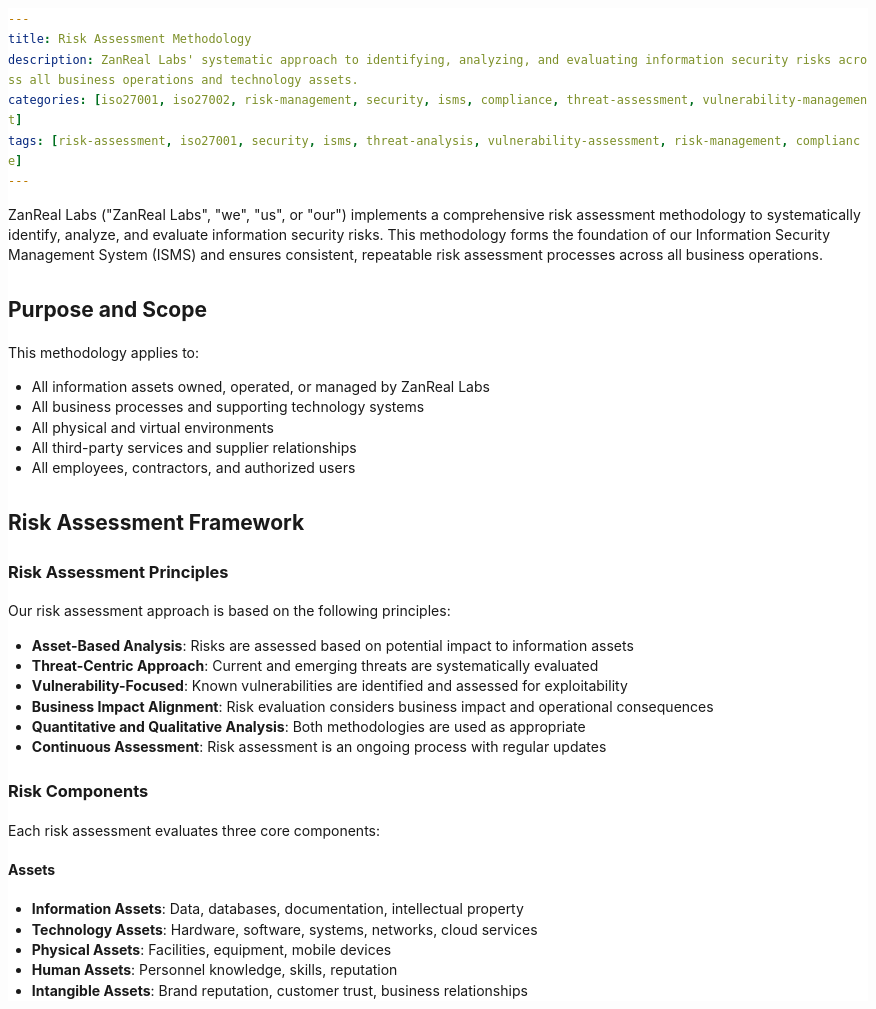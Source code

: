 ```yaml
---
title: Risk Assessment Methodology
description: ZanReal Labs' systematic approach to identifying, analyzing, and evaluating information security risks across all business operations and technology assets.
categories: [iso27001, iso27002, risk-management, security, isms, compliance, threat-assessment, vulnerability-management]
tags: [risk-assessment, iso27001, security, isms, threat-analysis, vulnerability-assessment, risk-management, compliance]
---
```


ZanReal Labs ("ZanReal Labs", "we", "us", or "our") implements a comprehensive risk assessment methodology to systematically identify, analyze, and evaluate information security risks. This methodology forms the foundation of our Information Security Management System (ISMS) and ensures consistent, repeatable risk assessment processes across all business operations.

## Purpose and Scope

This methodology applies to:

- All information assets owned, operated, or managed by ZanReal Labs
- All business processes and supporting technology systems
- All physical and virtual environments
- All third-party services and supplier relationships
- All employees, contractors, and authorized users

## Risk Assessment Framework

### Risk Assessment Principles

Our risk assessment approach is based on the following principles:

- **Asset-Based Analysis**: Risks are assessed based on potential impact to information assets
- **Threat-Centric Approach**: Current and emerging threats are systematically evaluated
- **Vulnerability-Focused**: Known vulnerabilities are identified and assessed for exploitability
- **Business Impact Alignment**: Risk evaluation considers business impact and operational consequences
- **Quantitative and Qualitative Analysis**: Both methodologies are used as appropriate
- **Continuous Assessment**: Risk assessment is an ongoing process with regular updates

### Risk Components

Each risk assessment evaluates three core components:

#### Assets

- **Information Assets**: Data, databases, documentation, intellectual property
- **Technology Assets**: Hardware, software, systems, networks, cloud services
- **Physical Assets**: Facilities, equipment, mobile devices
- **Human Assets**: Personnel knowledge, skills, reputation
- **Intangible Assets**: Brand reputation, customer trust, business relationships

